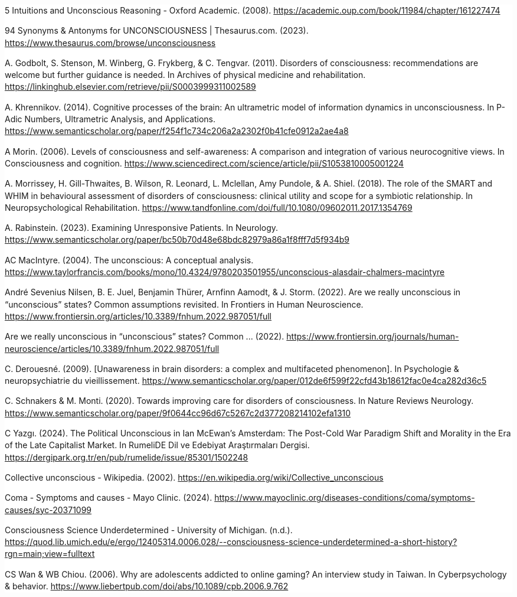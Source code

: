 5 Intuitions and Unconscious Reasoning - Oxford Academic. (2008). https://academic.oup.com/book/11984/chapter/161227474

94 Synonyms & Antonyms for UNCONSCIOUSNESS | Thesaurus.com. (2023). https://www.thesaurus.com/browse/unconsciousness

A. Godbolt, S. Stenson, M. Winberg, G. Frykberg, & C. Tengvar. (2011). Disorders of consciousness: recommendations are welcome but further guidance is needed. In Archives of physical medicine and rehabilitation. https://linkinghub.elsevier.com/retrieve/pii/S0003999311002589

A. Khrennikov. (2014). Cognitive processes of the brain: An ultrametric model of information dynamics in unconsciousness. In P-Adic Numbers, Ultrametric Analysis, and Applications. https://www.semanticscholar.org/paper/f254f1c734c206a2a2302f0b41cfe0912a2ae4a8

A Morin. (2006). Levels of consciousness and self-awareness: A comparison and integration of various neurocognitive views. In Consciousness and cognition. https://www.sciencedirect.com/science/article/pii/S1053810005001224

A. Morrissey, H. Gill-Thwaites, B. Wilson, R. Leonard, L. Mclellan, Amy Pundole, & A. Shiel. (2018). The role of the SMART and WHIM in behavioural assessment of disorders of consciousness: clinical utility and scope for a symbiotic relationship. In Neuropsychological Rehabilitation. https://www.tandfonline.com/doi/full/10.1080/09602011.2017.1354769

A. Rabinstein. (2023). Examining Unresponsive Patients. In Neurology. https://www.semanticscholar.org/paper/bc50b70d48e68bdc82979a86a1f8fff7d5f934b9

AC MacIntyre. (2004). The unconscious: A conceptual analysis. https://www.taylorfrancis.com/books/mono/10.4324/9780203501955/unconscious-alasdair-chalmers-macintyre

André Sevenius Nilsen, B. E. Juel, Benjamin Thürer, Arnfinn Aamodt, & J. Storm. (2022). Are we really unconscious in “unconscious” states? Common assumptions revisited. In Frontiers in Human Neuroscience. https://www.frontiersin.org/articles/10.3389/fnhum.2022.987051/full

Are we really unconscious in “unconscious” states? Common ... (2022). https://www.frontiersin.org/journals/human-neuroscience/articles/10.3389/fnhum.2022.987051/full

C. Derouesné. (2009). [Unawareness in brain disorders: a complex and multifaceted phenomenon]. In Psychologie & neuropsychiatrie du vieillissement. https://www.semanticscholar.org/paper/012de6f599f22cfd43b18612fac0e4ca282d36c5

C. Schnakers & M. Monti. (2020). Towards improving care for disorders of consciousness. In Nature Reviews Neurology. https://www.semanticscholar.org/paper/9f0644cc96d67c5267c2d377208214102efa1310

C Yazgı. (2024). The Political Unconscious in Ian McEwan’s Amsterdam: The Post-Cold War Paradigm Shift and Morality in the Era of the Late Capitalist Market. In RumeliDE Dil ve Edebiyat Araştırmaları Dergisi. https://dergipark.org.tr/en/pub/rumelide/issue/85301/1502248

Collective unconscious - Wikipedia. (2002). https://en.wikipedia.org/wiki/Collective_unconscious

Coma - Symptoms and causes - Mayo Clinic. (2024). https://www.mayoclinic.org/diseases-conditions/coma/symptoms-causes/syc-20371099

Consciousness Science Underdetermined - University of Michigan. (n.d.). https://quod.lib.umich.edu/e/ergo/12405314.0006.028/--consciousness-science-underdetermined-a-short-history?rgn=main;view=fulltext

CS Wan & WB Chiou. (2006). Why are adolescents addicted to online gaming? An interview study in Taiwan. In Cyberpsychology & behavior. https://www.liebertpub.com/doi/abs/10.1089/cpb.2006.9.762
